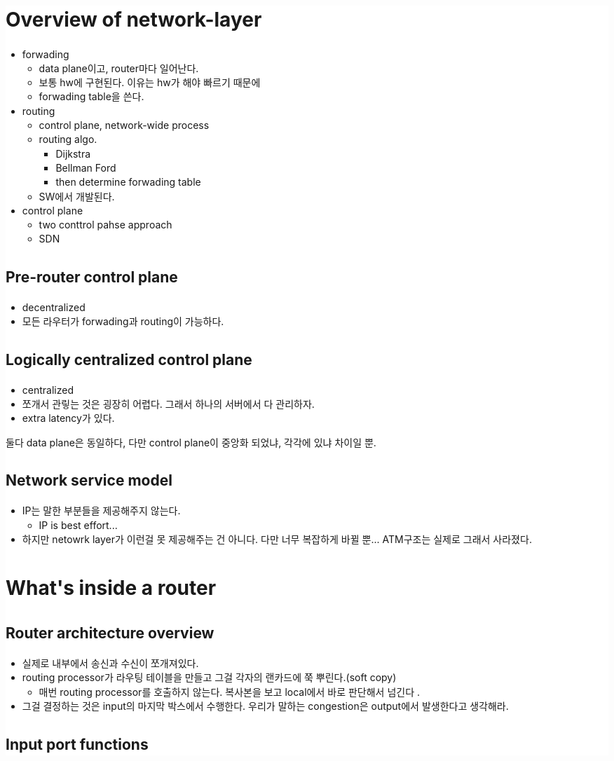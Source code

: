 # Overview of network-layer

- forwading
    - data plane이고, router마다 일어난다.
    - 보통 hw에 구현된다. 이유는 hw가 해야 빠르기 때문에
    - forwading table을 쓴다.
- routing
    - control plane, network-wide process
    - routing algo.
        - Dijkstra
        - Bellman Ford
        - then determine forwading table
    - SW에서 개발된다.
- control plane
    - two conttrol pahse approach
    - SDN

## Pre-router control plane

- decentralized
- 모든 라우터가 forwading과 routing이 가능하다.

## Logically centralized control plane

- centralized
- 쪼개서 관맇는 것은 굉장히 어렵다. 그래서 하나의 서버에서 다 관리하자.
- extra latency가 있다.

둘다 data plane은 동일하다, 다만 control plane이 중앙화 되었냐, 각각에 있냐 차이일 뿐.

## Network service model

- IP는 말한 부분들을 제공해주지 않는다.
    - IP is best effort...
- 하지만 netowrk layer가 이런걸 못 제공해주는 건 아니다.
  다만 너무 복잡하게 바뀔 뿐... ATM구조는 실제로 그래서 사라졌다.

# What's inside a router

## Router architecture overview

- 실제로 내부에서 송신과 수신이 쪼개져있다.
- routing processor가 라우팅 테이블을 만들고 그걸 각자의 랜카드에 쭉 뿌린다.(soft copy)
    - 매번 routing processor를 호출하지 않는다. 복사본을 보고 local에서 바로 판단해서 넘긴다 .
- 그걸 결정하는 것은 input의 마지막 박스에서 수행한다.
  우리가 말하는 congestion은 output에서 발생한다고 생각해라.

## Input port functions
